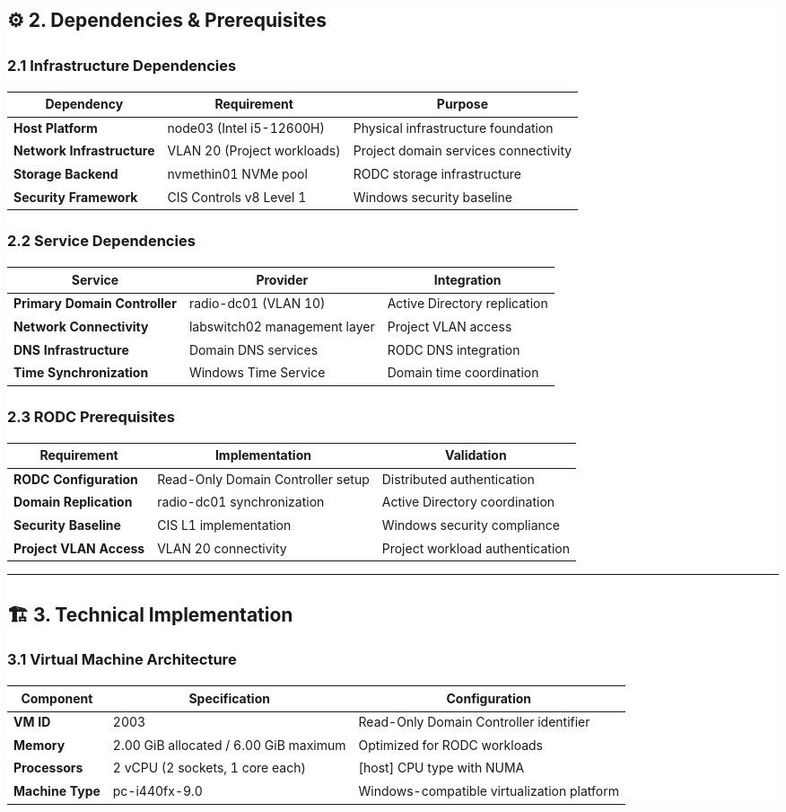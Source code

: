 
## **⚙️ 2. Dependencies & Prerequisites**

### **2.1 Infrastructure Dependencies**

| **Dependency** | **Requirement** | **Purpose** |
|---------------|-----------------|-------------|
| **Host Platform** | node03 (Intel i5-12600H) | Physical infrastructure foundation |
| **Network Infrastructure** | VLAN 20 (Project workloads) | Project domain services connectivity |
| **Storage Backend** | nvmethin01 NVMe pool | RODC storage infrastructure |
| **Security Framework** | CIS Controls v8 Level 1 | Windows security baseline |

### **2.2 Service Dependencies**

| **Service** | **Provider** | **Integration** |
|-------------|--------------|-----------------|
| **Primary Domain Controller** | radio-dc01 (VLAN 10) | Active Directory replication |
| **Network Connectivity** | labswitch02 management layer | Project VLAN access |
| **DNS Infrastructure** | Domain DNS services | RODC DNS integration |
| **Time Synchronization** | Windows Time Service | Domain time coordination |

### **2.3 RODC Prerequisites**

| **Requirement** | **Implementation** | **Validation** |
|----------------|-------------------|----------------|
| **RODC Configuration** | Read-Only Domain Controller setup | Distributed authentication |
| **Domain Replication** | radio-dc01 synchronization | Active Directory coordination |
| **Security Baseline** | CIS L1 implementation | Windows security compliance |
| **Project VLAN Access** | VLAN 20 connectivity | Project workload authentication |

---

## **🏗️ 3. Technical Implementation**

### **3.1 Virtual Machine Architecture**

| **Component** | **Specification** | **Configuration** |
|---------------|------------------|------------------|
| **VM ID** | 2003 | Read-Only Domain Controller identifier |
| **Memory** | 2.00 GiB allocated / 6.00 GiB maximum | Optimized for RODC workloads |
| **Processors** | 2 vCPU (2 sockets, 1 core each) | [host] CPU type with NUMA |
| **Machine Type** | pc-i440fx-9.0 | Windows-compatible virtualization platform |
